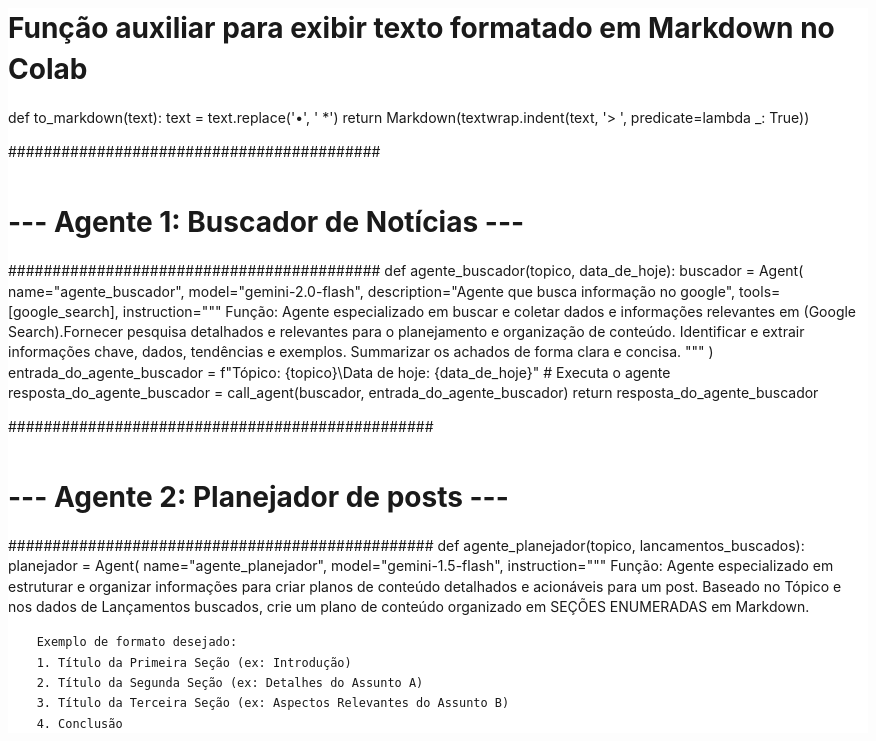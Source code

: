 # Função auxiliar para exibir texto formatado em Markdown no Colab
def to_markdown(text):
  text = text.replace('•', '  *')
  return Markdown(textwrap.indent(text, '> ', predicate=lambda _: True))

##########################################
# --- Agente 1: Buscador de Notícias --- #
##########################################
def agente_buscador(topico, data_de_hoje):
    buscador = Agent(
        name="agente_buscador",
        model="gemini-2.0-flash",
        description="Agente que busca informação no google",
        tools=[google_search],
        instruction="""
        Função: Agente especializado em buscar e coletar dados e informações
        relevantes em (Google Search).Fornecer pesquisa detalhados
        e relevantes para o planejamento e organização de conteúdo.
        Identificar e extrair informações chave, dados, tendências e exemplos.
        Summarizar os achados de forma clara e concisa.
        """
    )
    entrada_do_agente_buscador = f"Tópico: {topico}\Data de hoje: {data_de_hoje}"
    # Executa o agente
    resposta_do_agente_buscador = call_agent(buscador, entrada_do_agente_buscador)
    return resposta_do_agente_buscador

################################################
# --- Agente 2: Planejador de posts --- #
################################################
def agente_planejador(topico, lancamentos_buscados):
    planejador = Agent(
        name="agente_planejador",
        model="gemini-1.5-flash",
        instruction="""
        Função: Agente especializado em estruturar e organizar informações para
        criar planos de conteúdo detalhados e acionáveis para um post.
        Baseado no Tópico e nos dados de Lançamentos buscados, crie um plano
        de conteúdo organizado em SEÇÕES ENUMERADAS em Markdown.

        Exemplo de formato desejado:
        1. Título da Primeira Seção (ex: Introdução)
        2. Título da Segunda Seção (ex: Detalhes do Assunto A)
        3. Título da Terceira Seção (ex: Aspectos Relevantes do Assunto B)
        4. Conclusão
